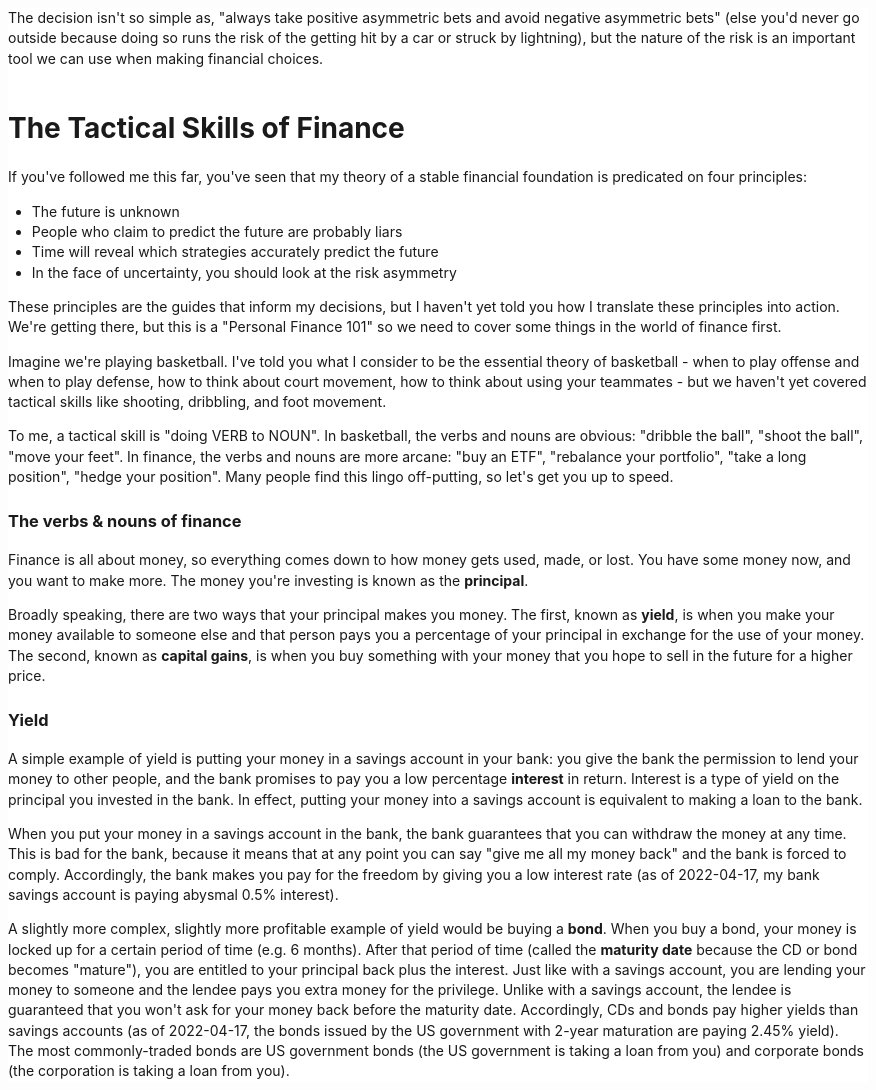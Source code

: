 The decision isn't so simple as, "always take positive asymmetric bets and avoid negative asymmetric bets" (else you'd never go outside because doing so runs the risk of the getting hit by a car or struck by lightning), but the nature of the risk is an important tool we can use when making financial choices.

The Tactical Skills of Finance
==============================
If you've followed me this far, you've seen that my theory of a stable financial foundation is predicated on four principles:

* The future is unknown
* People who claim to predict the future are probably liars
* Time will reveal which strategies accurately predict the future
* In the face of uncertainty, you should look at the risk asymmetry

These principles are the guides that inform my decisions, but I haven't yet told you how I translate these principles into action. We're getting there, but this is a "Personal Finance 101" so we need to cover some things in the world of finance first. 

Imagine we're playing basketball. I've told you what I consider to be the essential theory of basketball - when to play offense and when to play defense, how to think about court movement, how to think about using your teammates - but we haven't yet covered tactical skills like shooting, dribbling, and foot movement. 

To me, a tactical skill is "doing VERB to NOUN". In basketball, the verbs and nouns are obvious: "dribble the ball", "shoot the ball", "move your feet". In finance, the verbs and nouns are more arcane: "buy an ETF", "rebalance your portfolio", "take a long position", "hedge your position". Many people find this lingo off-putting, so let's get you up to speed.

### The verbs & nouns of finance
Finance is all about money, so everything comes down to how money gets used, made, or lost. You have some money now, and you want to make more. The money you're investing is known as the **principal**. 

Broadly speaking, there are two ways that your principal makes you money. The first, known as **yield**, is when you make your money available to someone else and that person pays you a percentage of your principal in exchange for the use of your money. The second, known as **capital gains**, is when you buy something with your money that you hope to sell in the future for a higher price.

### Yield
A simple example of yield is putting your money in a savings account in your bank: you give the bank the permission to lend your money to other people, and the bank promises to pay you a low percentage **interest** in return. Interest is a type of yield on the principal you invested in the bank. In effect, putting your money into a savings account is equivalent to making a loan to the bank.

When you put your money in a savings account in the bank, the bank guarantees that you can withdraw the money at any time. This is bad for the bank, because it means that at any point you can say "give me all my money back" and the bank is forced to comply. Accordingly, the bank makes you pay for the freedom by giving you a low interest rate (as of 2022-04-17, my bank savings account is paying abysmal 0.5% interest).

A slightly more complex, slightly more profitable example of yield would be buying a **bond**. When you buy a bond, your money is locked up for a certain period of time (e.g. 6 months). After that period of time (called the **maturity date** because the CD or bond becomes "mature"), you are entitled to your principal back plus the interest. Just like with a savings account, you are lending your money to someone and the lendee pays you extra money for the privilege. Unlike with a savings account, the lendee is guaranteed that you won't ask for your money back before the maturity date. Accordingly, CDs and bonds pay higher yields than savings accounts (as of 2022-04-17, the bonds issued by the US government with 2-year maturation are paying 2.45% yield). The most commonly-traded bonds are US government bonds (the US government is taking a loan from you) and corporate bonds (the corporation is taking a loan from you).
